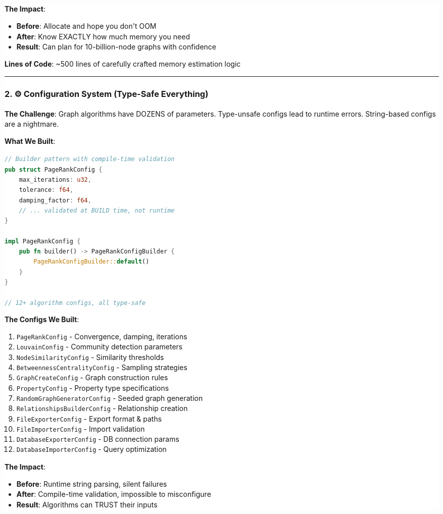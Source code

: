**The Impact**:

- **Before**: Allocate and hope you don't OOM
- **After**: Know EXACTLY how much memory you need
- **Result**: Can plan for 10-billion-node graphs with confidence

**Lines of Code**: ~500 lines of carefully crafted memory estimation logic

---

### 2. ⚙️ Configuration System (Type-Safe Everything)

**The Challenge**: Graph algorithms have DOZENS of parameters. Type-unsafe configs lead to runtime errors. String-based configs are a nightmare.

**What We Built**:

```rust
// Builder pattern with compile-time validation
pub struct PageRankConfig {
    max_iterations: u32,
    tolerance: f64,
    damping_factor: f64,
    // ... validated at BUILD time, not runtime
}

impl PageRankConfig {
    pub fn builder() -> PageRankConfigBuilder {
        PageRankConfigBuilder::default()
    }
}

// 12+ algorithm configs, all type-safe
```

**The Configs We Built**:

1. `PageRankConfig` - Convergence, damping, iterations
2. `LouvainConfig` - Community detection parameters
3. `NodeSimilarityConfig` - Similarity thresholds
4. `BetweennessCentralityConfig` - Sampling strategies
5. `GraphCreateConfig` - Graph construction rules
6. `PropertyConfig` - Property type specifications
7. `RandomGraphGeneratorConfig` - Seeded graph generation
8. `RelationshipsBuilderConfig` - Relationship creation
9. `FileExporterConfig` - Export format & paths
10. `FileImporterConfig` - Import validation
11. `DatabaseExporterConfig` - DB connection params
12. `DatabaseImporterConfig` - Query optimization

**The Impact**:

- **Before**: Runtime string parsing, silent failures
- **After**: Compile-time validation, impossible to misconfigure
- **Result**: Algorithms can TRUST their inputs
